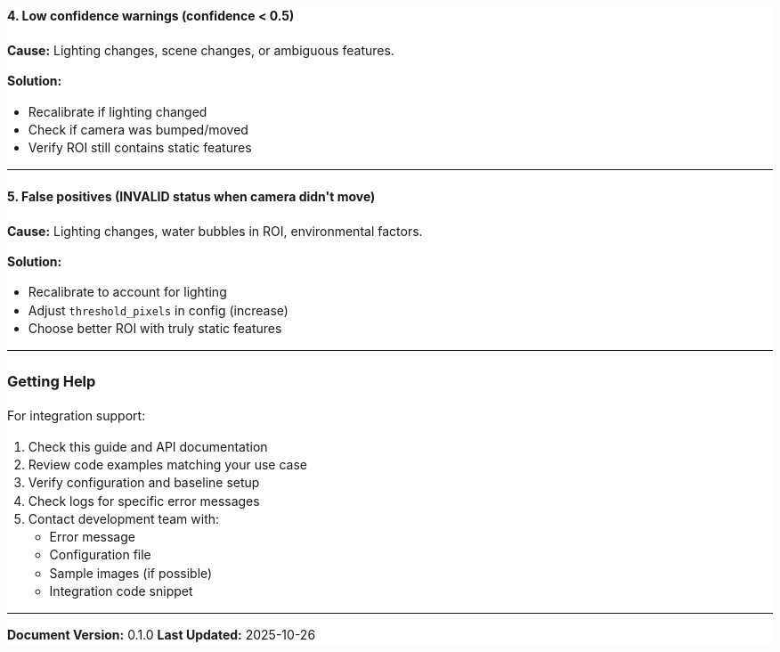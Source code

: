 
#### 4. Low confidence warnings (confidence < 0.5)

**Cause:** Lighting changes, scene changes, or ambiguous features.

**Solution:**
- Recalibrate if lighting changed
- Check if camera was bumped/moved
- Verify ROI still contains static features

---

#### 5. False positives (INVALID status when camera didn't move)

**Cause:** Lighting changes, water bubbles in ROI, environmental factors.

**Solution:**
- Recalibrate to account for lighting
- Adjust `threshold_pixels` in config (increase)
- Choose better ROI with truly static features

---

### Getting Help

For integration support:

1. Check this guide and API documentation
2. Review code examples matching your use case
3. Verify configuration and baseline setup
4. Check logs for specific error messages
5. Contact development team with:
   - Error message
   - Configuration file
   - Sample images (if possible)
   - Integration code snippet

---

**Document Version:** 0.1.0
**Last Updated:** 2025-10-26
